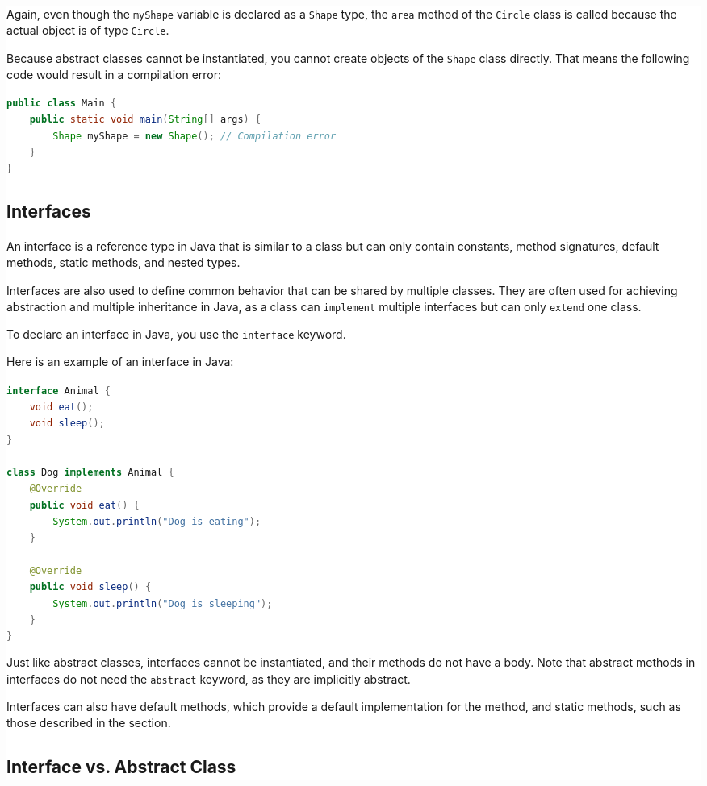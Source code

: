 Again, even though the `myShape` variable is declared as a `Shape` type, 
the `area` method of the `Circle` class is called because the actual object is of type `Circle`.

Because abstract classes cannot be instantiated, you cannot create objects of the `Shape` class directly.
That means the following code would result in a compilation error:

```java
public class Main {
    public static void main(String[] args) {
        Shape myShape = new Shape(); // Compilation error
    }
}
```

## Interfaces

An interface is a reference type in Java that is similar to a class but can only contain constants, method signatures, default methods, static methods, and nested types.

Interfaces are also used to define common behavior that can be shared by multiple classes.
They are often used for achieving abstraction and multiple inheritance in Java,
as a class can `implement` multiple interfaces but can only `extend` one class.

To declare an interface in Java, you use the `interface` keyword.

Here is an example of an interface in Java:

```java
interface Animal {
    void eat();
    void sleep();
}

class Dog implements Animal {
    @Override
    public void eat() {
        System.out.println("Dog is eating");
    }

    @Override
    public void sleep() {
        System.out.println("Dog is sleeping");
    }
}
```

Just like abstract classes, interfaces cannot be instantiated, and their methods do not have a body.
Note that abstract methods in interfaces do not need the `abstract` keyword, as they are implicitly abstract.

Interfaces can also have default methods, which provide a default implementation for the method,
and static methods, such as those described in the [](classes-objects.md) section.

## Interface vs. Abstract Class
